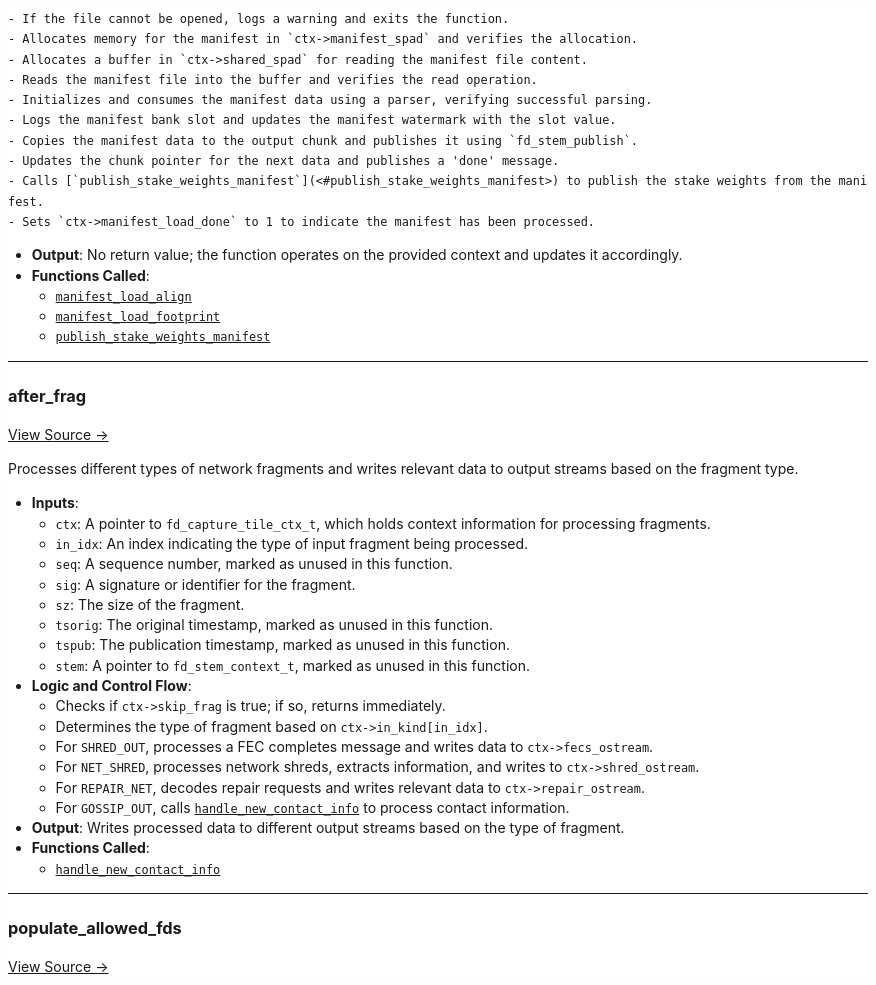     - If the file cannot be opened, logs a warning and exits the function.
    - Allocates memory for the manifest in `ctx->manifest_spad` and verifies the allocation.
    - Allocates a buffer in `ctx->shared_spad` for reading the manifest file content.
    - Reads the manifest file into the buffer and verifies the read operation.
    - Initializes and consumes the manifest data using a parser, verifying successful parsing.
    - Logs the manifest bank slot and updates the manifest watermark with the slot value.
    - Copies the manifest data to the output chunk and publishes it using `fd_stem_publish`.
    - Updates the chunk pointer for the next data and publishes a 'done' message.
    - Calls [`publish_stake_weights_manifest`](<#publish_stake_weights_manifest>) to publish the stake weights from the manifest.
    - Sets `ctx->manifest_load_done` to 1 to indicate the manifest has been processed.
- **Output**: No return value; the function operates on the provided context and updates it accordingly.
- **Functions Called**:
    - [`manifest_load_align`](<#manifest_load_align>)
    - [`manifest_load_footprint`](<#manifest_load_footprint>)
    - [`publish_stake_weights_manifest`](<#publish_stake_weights_manifest>)


---
### after\_frag
[View Source →](<../../../../../src/discof/shredcap/fd_shredcap_tile.c#L502>)

Processes different types of network fragments and writes relevant data to output streams based on the fragment type.
- **Inputs**:
    - ``ctx``: A pointer to `fd_capture_tile_ctx_t`, which holds context information for processing fragments.
    - ``in_idx``: An index indicating the type of input fragment being processed.
    - ``seq``: A sequence number, marked as unused in this function.
    - ``sig``: A signature or identifier for the fragment.
    - ``sz``: The size of the fragment.
    - ``tsorig``: The original timestamp, marked as unused in this function.
    - ``tspub``: The publication timestamp, marked as unused in this function.
    - ``stem``: A pointer to `fd_stem_context_t`, marked as unused in this function.
- **Logic and Control Flow**:
    - Checks if `ctx->skip_frag` is true; if so, returns immediately.
    - Determines the type of fragment based on `ctx->in_kind[in_idx]`.
    - For `SHRED_OUT`, processes a FEC completes message and writes data to `ctx->fecs_ostream`.
    - For `NET_SHRED`, processes network shreds, extracts information, and writes to `ctx->shred_ostream`.
    - For `REPAIR_NET`, decodes repair requests and writes relevant data to `ctx->repair_ostream`.
    - For `GOSSIP_OUT`, calls [`handle_new_contact_info`](<#handle_new_contact_info>) to process contact information.
- **Output**: Writes processed data to different output streams based on the type of fragment.
- **Functions Called**:
    - [`handle_new_contact_info`](<#handle_new_contact_info>)


---
### populate\_allowed\_fds
[View Source →](<../../../../../src/discof/shredcap/fd_shredcap_tile.c#L614>)
